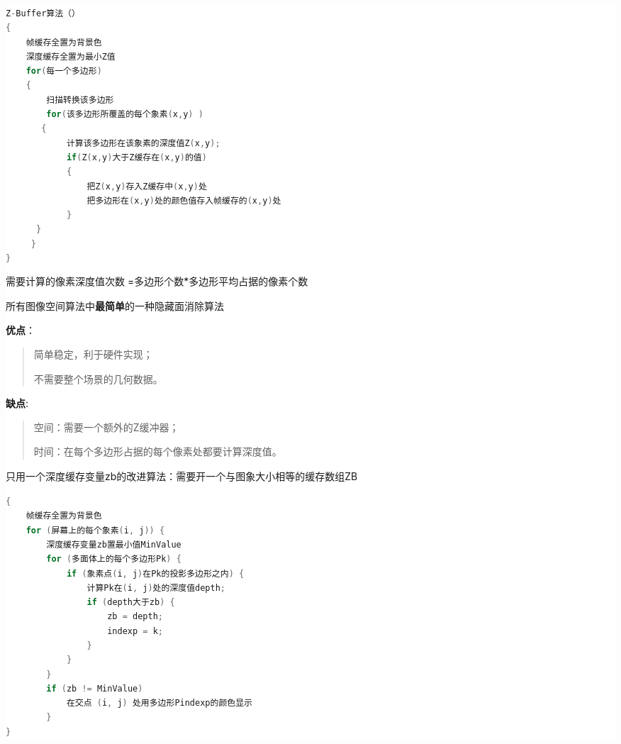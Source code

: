 ```c
Z-Buffer算法（）
{ 	
	帧缓存全置为背景色
	深度缓存全置为最小Z值
	for(每一个多边形)
	{   
		扫描转换该多边形
	    for(该多边形所覆盖的每个象素(x,y) )
	   {	
	   		计算该多边形在该象素的深度值Z(x,y);
			if(Z(x,y)大于Z缓存在(x,y)的值)
			{    
				把Z(x,y)存入Z缓存中(x,y)处
				把多边形在(x,y)处的颜色值存入帧缓存的(x,y)处
			}	
	  }                       
     }                                                
}

```

需要计算的像素深度值次数 =多边形个数*多边形平均占据的像素个数

所有图像空间算法中**最简单**的一种隐藏面消除算法

**优点**：

> 简单稳定，利于硬件实现；
>
> 不需要整个场景的几何数据。

**缺点**:

> 空间：需要一个额外的Z缓冲器；
>
> 时间：在每个多边形占据的每个像素处都要计算深度值。

只用一个深度缓存变量zb的改进算法：需要开一个与图象大小相等的缓存数组ZB

```c
{
	帧缓存全置为背景色
	for (屏幕上的每个象素(i, j)) {
		深度缓存变量zb置最小值MinValue
		for (多面体上的每个多边形Pk) {
			if (象素点(i, j)在Pk的投影多边形之内) {
				计算Pk在(i, j)处的深度值depth;
				if (depth大于zb) {
					zb = depth;
					indexp = k;
				}
			}
		}
		if (zb != MinValue)
			在交点 (i, j) 处用多边形Pindexp的颜色显示
		}
}
```
